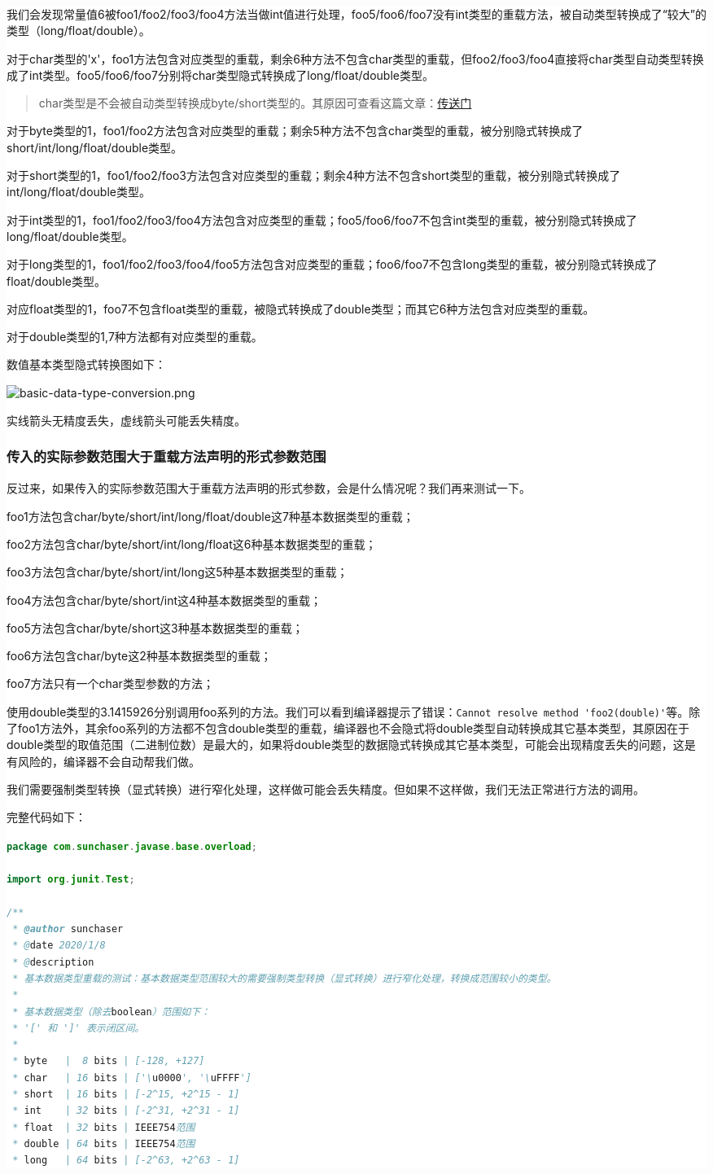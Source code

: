 我们会发现常量值6被foo1/foo2/foo3/foo4方法当做int值进行处理，foo5/foo6/foo7没有int类型的重载方法，被自动类型转换成了“较大”的类型（long/float/double）。

对于char类型的'x'，foo1方法包含对应类型的重载，剩余6种方法不包含char类型的重载，但foo2/foo3/foo4直接将char类型自动类型转换成了int类型。foo5/foo6/foo7分别将char类型隐式转换成了long/float/double类型。

> char类型是不会被自动类型转换成byte/short类型的。其原因可查看这篇文章：[传送门](/2020/01/09/javase/base/why-char-cannot-be-converted-to-byte-or-short/)

对于byte类型的1，foo1/foo2方法包含对应类型的重载；剩余5种方法不包含char类型的重载，被分别隐式转换成了short/int/long/float/double类型。

对于short类型的1，foo1/foo2/foo3方法包含对应类型的重载；剩余4种方法不包含short类型的重载，被分别隐式转换成了int/long/float/double类型。

对于int类型的1，foo1/foo2/foo3/foo4方法包含对应类型的重载；foo5/foo6/foo7不包含int类型的重载，被分别隐式转换成了long/float/double类型。

对于long类型的1，foo1/foo2/foo3/foo4/foo5方法包含对应类型的重载；foo6/foo7不包含long类型的重载，被分别隐式转换成了float/double类型。

对应float类型的1，foo7不包含float类型的重载，被隐式转换成了double类型；而其它6种方法包含对应类型的重载。

对于double类型的1,7种方法都有对应类型的重载。

数值基本类型隐式转换图如下：

![basic-data-type-conversion.png](https://i.loli.net/2020/02/15/OeS472iBMyCUz9n.png)

实线箭头无精度丢失，虚线箭头可能丢失精度。

### 传入的实际参数范围大于重载方法声明的形式参数范围

反过来，如果传入的实际参数范围大于重载方法声明的形式参数，会是什么情况呢？我们再来测试一下。

foo1方法包含char/byte/short/int/long/float/double这7种基本数据类型的重载；

foo2方法包含char/byte/short/int/long/float这6种基本数据类型的重载；

foo3方法包含char/byte/short/int/long这5种基本数据类型的重载；

foo4方法包含char/byte/short/int这4种基本数据类型的重载；

foo5方法包含char/byte/short这3种基本数据类型的重载；

foo6方法包含char/byte这2种基本数据类型的重载；

foo7方法只有一个char类型参数的方法；

使用double类型的3.1415926分别调用foo系列的方法。我们可以看到编译器提示了错误：`Cannot resolve method 'foo2(double)'`等。除了foo1方法外，其余foo系列的方法都不包含double类型的重载，编译器也不会隐式将double类型自动转换成其它基本类型，其原因在于double类型的取值范围（二进制位数）是最大的，如果将double类型的数据隐式转换成其它基本类型，可能会出现精度丢失的问题，这是有风险的，编译器不会自动帮我们做。

我们需要强制类型转换（显式转换）进行窄化处理，这样做可能会丢失精度。但如果不这样做，我们无法正常进行方法的调用。

完整代码如下：
```java
package com.sunchaser.javase.base.overload;

import org.junit.Test;

/**
 * @author sunchaser
 * @date 2020/1/8
 * @description
 * 基本数据类型重载的测试：基本数据类型范围较大的需要强制类型转换（显式转换）进行窄化处理，转换成范围较小的类型。
 *
 * 基本数据类型（除去boolean）范围如下：
 * '[' 和 ']' 表示闭区间。
 *
 * byte   |  8 bits | [-128, +127]
 * char   | 16 bits | ['\u0000', '\uFFFF']
 * short  | 16 bits | [-2^15, +2^15 - 1]
 * int    | 32 bits | [-2^31, +2^31 - 1]
 * float  | 32 bits | IEEE754范围
 * double | 64 bits | IEEE754范围
 * long   | 64 bits | [-2^63, +2^63 - 1]
```